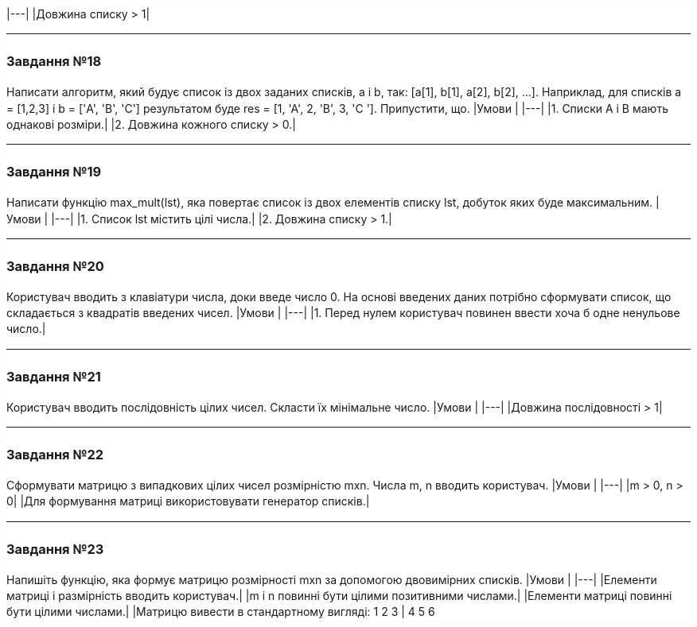 |---|
|Довжина списку > 1|
___
### Завдання №18
Написати алгоритм, який будує список із двох заданих списків, а і b, так: [а[1], b[1], а[2], b[2], ...]. Наприклад, для списків а = [1,2,3] і
b = ['А', 'В', 'С'] результатом буде res = [1, 'A', 2, 'В', 3, 'С ']. Припустити, що.
|Умови |
|---|
|1. Списки A і B мають однакові розміри.|
|2. Довжина кожного списку > 0.|
___
### Завдання №19
Написати функцію max_mult(lst), яка повертає список із двох елементів списку lst, добуток яких буде максимальним.
|Умови |
|---|
|1. Список lst містить цілі числа.|
|2. Довжина списку > 1.|
___
### Завдання №20
Користувач вводить з клавіатури числа, доки введе число 0. На основі введених даних потрібно сформувати список, що складається з квадратів введених чисел.
|Умови |
|---|
|1. Перед нулем користувач повинен ввести хоча б одне ненульове число.|
___
### Завдання №21
Користувач вводить послідовність цілих чисел. Скласти їх мінімальне число.
|Умови |
|---|
|Довжина послідовності > 1|
___
### Завдання №22
Сформувати матрицю з випадкових цілих чисел розмірністю mxn. Числа m, n вводить користувач.
|Умови |
|---|
|m > 0, n > 0|
|Для формування матриці використовувати генератор списків.|
___
### Завдання №23
Напишіть функцію, яка формує матрицю розмірності mxn за допомогою двовимірних списків.
|Умови |
|---|
|Елементи матриці і размірність вводить користувач.|
|m і n повинні бути цілими позитивними числами.|
|Елементи матриці повинні бути цілими числами.|
|Матрицю вивести в стандартному вигляді:    1 2 3 |
                                            4 5 6
